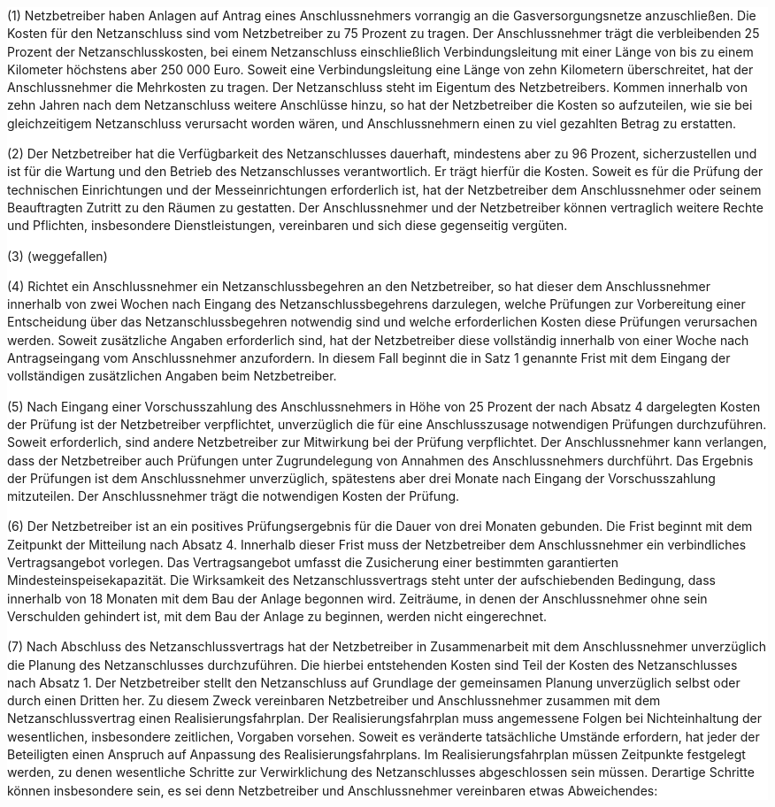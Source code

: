 (1) Netzbetreiber haben Anlagen auf Antrag eines Anschlussnehmers vorrangig an die Gasversorgungsnetze anzuschließen. Die Kosten für den Netzanschluss sind vom Netzbetreiber zu 75 Prozent zu tragen. Der Anschlussnehmer trägt die verbleibenden 25 Prozent der Netzanschlusskosten, bei einem Netzanschluss einschließlich Verbindungsleitung mit einer Länge von bis zu einem Kilometer höchstens aber 250 000 Euro. Soweit eine Verbindungsleitung eine Länge von zehn Kilometern überschreitet, hat der Anschlussnehmer die Mehrkosten zu tragen. Der Netzanschluss steht im Eigentum des Netzbetreibers. Kommen innerhalb von zehn Jahren nach dem Netzanschluss weitere Anschlüsse hinzu, so hat der Netzbetreiber die Kosten so aufzuteilen, wie sie bei gleichzeitigem Netzanschluss verursacht worden wären, und Anschlussnehmern einen zu viel gezahlten Betrag zu erstatten.

(2) Der Netzbetreiber hat die Verfügbarkeit des Netzanschlusses dauerhaft, mindestens aber zu 96 Prozent, sicherzustellen und ist für die Wartung und den Betrieb des Netzanschlusses verantwortlich. Er trägt hierfür die Kosten. Soweit es für die Prüfung der technischen Einrichtungen und der Messeinrichtungen erforderlich ist, hat der Netzbetreiber dem Anschlussnehmer oder seinem Beauftragten Zutritt zu den Räumen zu gestatten. Der Anschlussnehmer und der Netzbetreiber können vertraglich weitere Rechte und Pflichten, insbesondere Dienstleistungen, vereinbaren und sich diese gegenseitig vergüten.

(3) (weggefallen)

(4) Richtet ein Anschlussnehmer ein Netzanschlussbegehren an den Netzbetreiber, so hat dieser dem Anschlussnehmer innerhalb von zwei Wochen nach Eingang des Netzanschlussbegehrens darzulegen, welche Prüfungen zur Vorbereitung einer Entscheidung über das Netzanschlussbegehren notwendig sind und welche erforderlichen Kosten diese Prüfungen verursachen werden. Soweit zusätzliche Angaben erforderlich sind, hat der Netzbetreiber diese vollständig innerhalb von einer Woche nach Antragseingang vom Anschlussnehmer anzufordern. In diesem Fall beginnt die in Satz 1 genannte Frist mit dem Eingang der vollständigen zusätzlichen Angaben beim Netzbetreiber.

(5) Nach Eingang einer Vorschusszahlung des Anschlussnehmers in Höhe von 25 Prozent der nach Absatz 4 dargelegten Kosten der Prüfung ist der Netzbetreiber verpflichtet, unverzüglich die für eine Anschlusszusage notwendigen Prüfungen durchzuführen. Soweit erforderlich, sind andere Netzbetreiber zur Mitwirkung bei der Prüfung verpflichtet. Der Anschlussnehmer kann verlangen, dass der Netzbetreiber auch Prüfungen unter Zugrundelegung von Annahmen des Anschlussnehmers durchführt. Das Ergebnis der Prüfungen ist dem Anschlussnehmer unverzüglich, spätestens aber drei Monate nach Eingang der Vorschusszahlung mitzuteilen. Der Anschlussnehmer trägt die notwendigen Kosten der Prüfung.

(6) Der Netzbetreiber ist an ein positives Prüfungsergebnis für die Dauer von drei Monaten gebunden. Die Frist beginnt mit dem Zeitpunkt der Mitteilung nach Absatz 4. Innerhalb dieser Frist muss der Netzbetreiber dem Anschlussnehmer ein verbindliches Vertragsangebot vorlegen. Das Vertragsangebot umfasst die Zusicherung einer bestimmten garantierten Mindesteinspeisekapazität. Die Wirksamkeit des Netzanschlussvertrags steht unter der aufschiebenden Bedingung, dass innerhalb von 18 Monaten mit dem Bau der Anlage begonnen wird. Zeiträume, in denen der Anschlussnehmer ohne sein Verschulden gehindert ist, mit dem Bau der Anlage zu beginnen, werden nicht eingerechnet.

(7) Nach Abschluss des Netzanschlussvertrags hat der Netzbetreiber in Zusammenarbeit mit dem Anschlussnehmer unverzüglich die Planung des Netzanschlusses durchzuführen. Die hierbei entstehenden Kosten sind Teil der Kosten des Netzanschlusses nach Absatz 1. Der Netzbetreiber stellt den Netzanschluss auf Grundlage der gemeinsamen Planung unverzüglich selbst oder durch einen Dritten her. Zu diesem Zweck vereinbaren Netzbetreiber und Anschlussnehmer zusammen mit dem Netzanschlussvertrag einen Realisierungsfahrplan. Der Realisierungsfahrplan muss angemessene Folgen bei Nichteinhaltung der wesentlichen, insbesondere zeitlichen, Vorgaben vorsehen. Soweit es veränderte tatsächliche Umstände erfordern, hat jeder der Beteiligten einen Anspruch auf Anpassung des Realisierungsfahrplans. Im Realisierungsfahrplan müssen Zeitpunkte festgelegt werden, zu denen wesentliche Schritte zur Verwirklichung des Netzanschlusses abgeschlossen sein müssen. Derartige Schritte können insbesondere sein, es sei denn Netzbetreiber und Anschlussnehmer vereinbaren etwas Abweichendes:
